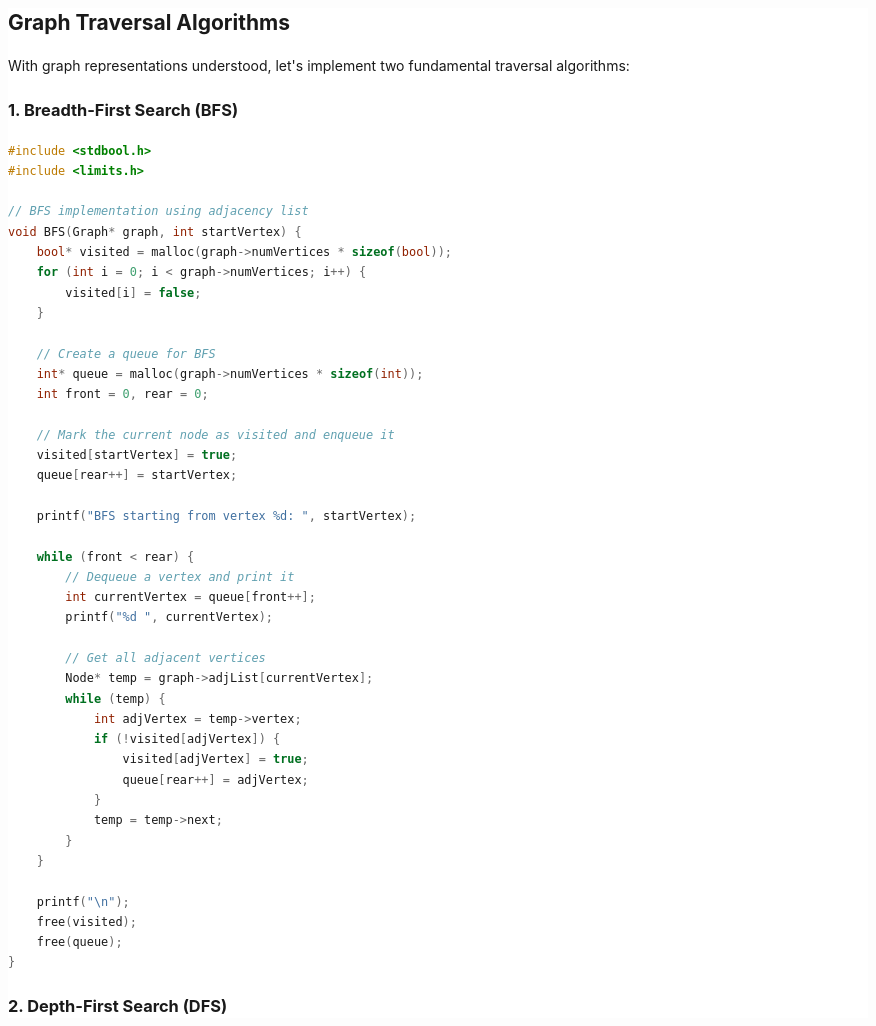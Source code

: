 ## Graph Traversal Algorithms

With graph representations understood, let's implement two fundamental traversal algorithms:

### 1. Breadth-First Search (BFS)

```c
#include <stdbool.h>
#include <limits.h>

// BFS implementation using adjacency list
void BFS(Graph* graph, int startVertex) {
    bool* visited = malloc(graph->numVertices * sizeof(bool));
    for (int i = 0; i < graph->numVertices; i++) {
        visited[i] = false;
    }
    
    // Create a queue for BFS
    int* queue = malloc(graph->numVertices * sizeof(int));
    int front = 0, rear = 0;
    
    // Mark the current node as visited and enqueue it
    visited[startVertex] = true;
    queue[rear++] = startVertex;
    
    printf("BFS starting from vertex %d: ", startVertex);
    
    while (front < rear) {
        // Dequeue a vertex and print it
        int currentVertex = queue[front++];
        printf("%d ", currentVertex);
        
        // Get all adjacent vertices
        Node* temp = graph->adjList[currentVertex];
        while (temp) {
            int adjVertex = temp->vertex;
            if (!visited[adjVertex]) {
                visited[adjVertex] = true;
                queue[rear++] = adjVertex;
            }
            temp = temp->next;
        }
    }
    
    printf("\n");
    free(visited);
    free(queue);
}
```

### 2. Depth-First Search (DFS)
